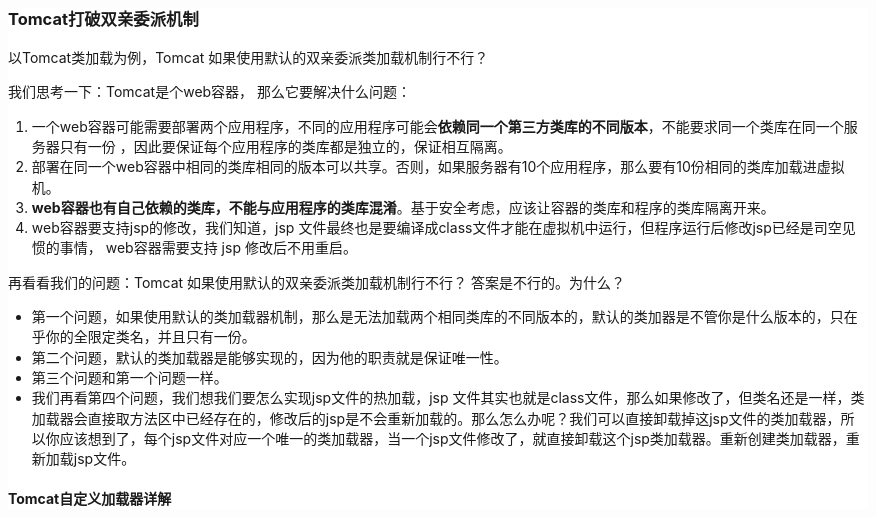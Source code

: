

### Tomcat打破双亲委派机制

以Tomcat类加载为例，Tomcat 如果使用默认的双亲委派类加载机制行不行？

我们思考一下：Tomcat是个web容器， 那么它要解决什么问题：

1. 一个web容器可能需要部署两个应用程序，不同的应用程序可能会**依赖同一个第三方类库的不同版本**，不能要求同一个类库在同一个服务器只有一份 ，因此要保证每个应用程序的类库都是独立的，保证相互隔离。
2. 部署在同一个web容器中相同的类库相同的版本可以共享。否则，如果服务器有10个应用程序，那么要有10份相同的类库加载进虚拟机。
3. **web容器也有自己依赖的类库，不能与应用程序的类库混淆**。基于安全考虑，应该让容器的类库和程序的类库隔离开来。
4. web容器要支持jsp的修改，我们知道，jsp 文件最终也是要编译成class文件才能在虚拟机中运行，但程序运行后修改jsp已经是司空见惯的事情， web容器需要支持 jsp 修改后不用重启。

再看看我们的问题：Tomcat 如果使用默认的双亲委派类加载机制行不行？
答案是不行的。为什么？

+ 第一个问题，如果使用默认的类加载器机制，那么是无法加载两个相同类库的不同版本的，默认的类加器是不管你是什么版本的，只在乎你的全限定类名，并且只有一份。
+ 第二个问题，默认的类加载器是能够实现的，因为他的职责就是保证唯一性。
+ 第三个问题和第一个问题一样。
+ 我们再看第四个问题，我们想我们要怎么实现jsp文件的热加载，jsp 文件其实也就是class文件，那么如果修改了，但类名还是一样，类加载器会直接取方法区中已经存在的，修改后的jsp是不会重新加载的。那么怎么办呢？我们可以直接卸载掉这jsp文件的类加载器，所以你应该想到了，每个jsp文件对应一个唯一的类加载器，当一个jsp文件修改了，就直接卸载这个jsp类加载器。重新创建类加载器，重新加载jsp文件。  

#### Tomcat自定义加载器详解  
